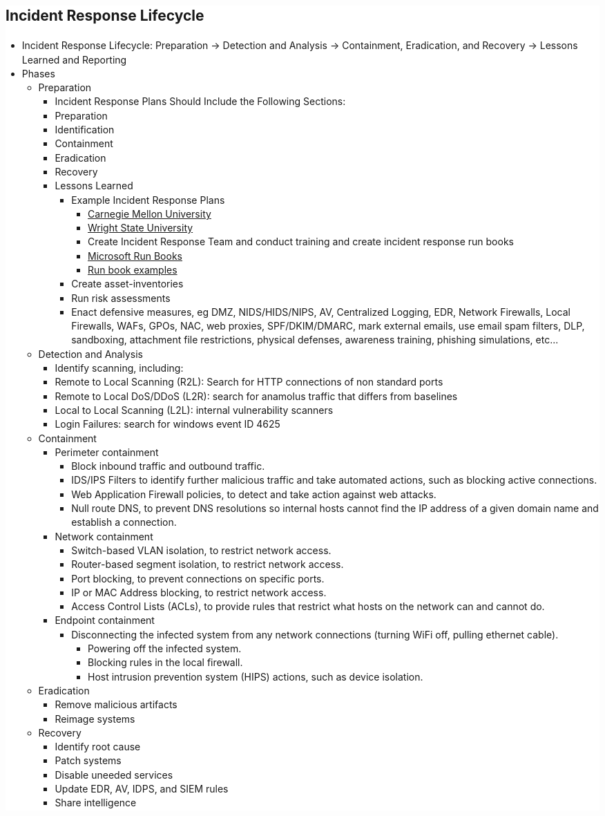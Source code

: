 ## Incident Response Lifecycle

* Incident Response Lifecycle: Preparation -> Detection and Analysis -> Containment, Eradication, and Recovery -> Lessons Learned and Reporting
* Phases
  * Preparation
    * Incident Response Plans Should Include the Following Sections:
    * Preparation
    * Identification
    * Containment
    * Eradication
    * Recovery
    * Lessons Learned
      * Example Incident Response Plans
        * [Carnegie Mellon University](https://www.cmu.edu/iso/governance/procedures/docs/incidentresponseplan1.0.pdf)
        * [Wright State University](https://www.wright.edu/information-technology/policies)
        * Create Incident Response Team and conduct training and create incident response run books
        * [Microsoft Run Books](https://docs.microsoft.com/en-us/security/compass/incident-response-playbooks)
        * [Run book examples](https://www.incidentresponse.org/playbooks/)
      * Create asset-inventories
      * Run risk assessments
      * Enact defensive measures, eg DMZ, NIDS/HIDS/NIPS, AV, Centralized Logging, EDR, Network Firewalls, Local Firewalls, WAFs, GPOs, NAC, web proxies, SPF/DKIM/DMARC, mark external emails, use email spam filters, DLP, sandboxing, attachment file restrictions, physical defenses, awareness training, phishing simulations, etc...
  * Detection and Analysis
    * Identify scanning, including:
    * Remote to Local Scanning (R2L): Search for HTTP connections of non standard ports
    * Remote to Local DoS/DDoS (L2R): search for anamolus traffic that differs from baselines
    * Local to Local Scanning (L2L): internal vulnerability scanners
    * Login Failures: search for windows event ID 4625
  * Containment
    * Perimeter containment
      * Block inbound traffic and outbound traffic.
      * IDS/IPS Filters to identify further malicious traffic and take automated actions, such as blocking active connections.
      * Web Application Firewall policies, to detect and take action against web attacks.
      * Null route DNS, to prevent DNS resolutions so internal hosts cannot find the IP address of a given domain name and establish a connection.
    * Network containment
      * Switch-based VLAN isolation, to restrict network access.
      * Router-based segment isolation, to restrict network access.
      * Port blocking, to prevent connections on specific ports.
      * IP or MAC Address blocking, to restrict network access.
      * Access Control Lists (ACLs), to provide rules that restrict what hosts on the network can and cannot do.
    * Endpoint containment
      * Disconnecting the infected system from any network connections (turning WiFi off, pulling ethernet cable).
        * Powering off the infected system.
        * Blocking rules in the local firewall.
        * Host intrusion prevention system (HIPS) actions, such as device isolation.
  * Eradication
    * Remove malicious artifacts
    * Reimage systems
  * Recovery
    * Identify root cause
    * Patch systems
    * Disable uneeded services
    * Update EDR, AV, IDPS, and SIEM rules
    * Share intelligence